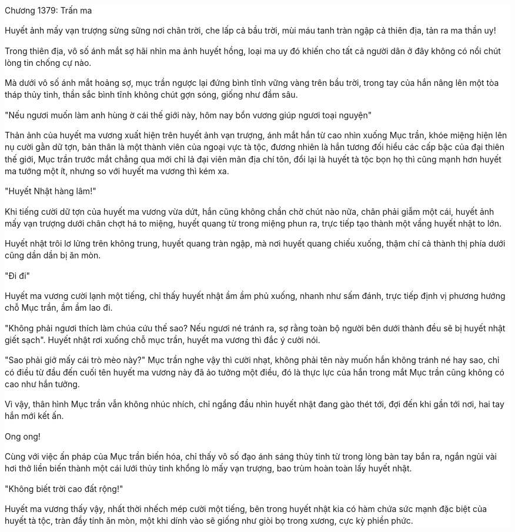 




Chương 1379: Trấn ma


Huyết ảnh mấy vạn trượng sừng sững nơi chân trời, che lấp cả bầu trời, mùi máu tanh tràn ngập cả thiên địa, tản ra ma thần uy!

Trong thiên địa, vô số ánh mắt sợ hãi nhìn ma ảnh huyết hồng, loại ma uy đó khiến cho tất cả người dân ở đây không có nổi chút lòng tin chống cự nào.

Mà dưới vô số ánh mắt hoảng sợ, mục trần ngược lại đứng bình tĩnh vững vàng trên bầu trời, trong tay của hắn nâng lên một tòa tháp thủy tinh, thần sắc bình tĩnh không chút gợn sóng, giống như đầm sâu.

"Nếu ngươi muốn làm anh hùng ờ cái thế giới này, hôm nay bổn vương giúp ngươi toại nguyện"

Thản ảnh của huyết ma vương xuất hiện trên huyết ảnh vạn trượng, ánh mắt hắn từ cao nhìn xuống Mục trần, khóe miệng hiện lên nụ cười gằn dữ tợn, bản thân là một thành viên của ngoại vực tà tộc, đương nhiên là hắn tương đối hiểu các cấp bậc của đại thiên thế giới, Mục trần trước mắt chẳng qua mới chỉ lả đại viên mãn địa chí tôn, đổi lại là huyết tà tộc bọn họ thì cũng mạnh hơn huyết ma tướng một ít, nhưng so với huyết ma vương thì kém xa.

"Huyết Nhật hàng lâm!"

Khi tiếng cười dữ tợn của huyết ma vương vừa dứt, hắn cũng không chần chờ chút nào nữa, chân phải giẫm một cái, huyết ảnh mấy vạn trượng dưới chân chợt há to miệng, huyết quang từ trong miệng phun ra, trực tiếp tạo thành một vầng huyết nhật to lớn.

Huyết nhật trôi lơ lửng trên không trung, huyết quang tràn ngập, mà nơi huyết quang chiếu xuống, thậm chí cả thành thị phía dưới cũng dần dần bị ăn mòn.

"Đi đi"

Huyết ma vương cười lạnh một tiếng, chỉ thấy huyết nhật ầm ầm phủ xuống, nhanh như sấm đánh, trực tiếp định vị phương hướng chỗ Mục trần, ầm ầm lao đi.

"Không phải ngươi thích làm chúa cứu thế sao? Nếu ngươi né tránh ra, sợ rằng toàn bộ người bên dưới thành đều sẽ bị huyết nhật giết sạch". Huyết nhật rơi xuống chỗ mục trần, huyết ma vương thì đắc ý cười nói.

"Sao phải giở mấy cái trò mèo này?" Mục trần nghe vậy thì cười nhạt, không phải tên này muốn hắn không tránh né hay sao, chỉ có điều từ đầu đến cuối tên huyết ma vương này đã ảo tưởng một điều, đó là thực lực của hắn trong mắt Mục trần cũng không có cao như hắn tưởng.

Vì vậy, thân hình Mục trần vẫn không nhúc nhích, chỉ ngẩng đầu nhìn huyết nhật đang gào thét tới, đợi đến khi gần tới nơi, hai tay hắn mới kết ấn.

Ong ong!

Cùng với việc ấn pháp của Mục trần biến hóa, chỉ thấy vô số đạo ánh sáng thủy tinh từ trong lòng bàn tay bắn ra, ngắn ngủi vài hơi thở liền biến thành một cái lưới thủy tinh khổng lò mấy vạn trượng, bao trùm hoàn toàn lấy huyết nhật.

"Không biết trời cao đất rộng!"

Huyết ma vương thấy vậy, nhất thời nhếch mép cười một tiếng, bên trong huyết nhật kia có hàm chứa sức mạnh đặc biệt của huyết tà tộc, tràn đầy tính ăn mòn, một khi dính vào sẽ giống như giòi bọ trong xương, cực kỳ phiền phức.
